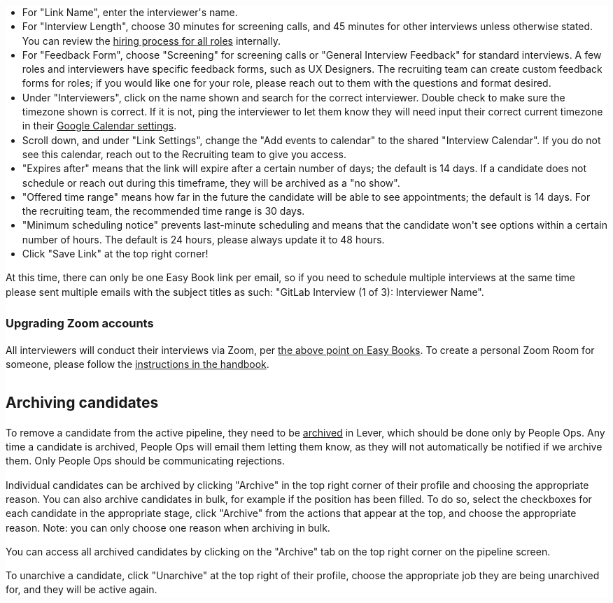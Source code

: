 * For "Link Name", enter the interviewer's name.
* For "Interview Length", choose 30 minutes for screening calls, and 45 minutes for other interviews unless otherwise stated. You can review the [hiring process for all roles](https://gitlab.com/gitlab-com/people-ops/hiring-processes) internally.
* For "Feedback Form", choose "Screening" for screening calls or "General Interview Feedback" for standard interviews. A few roles and interviewers have specific feedback forms, such as UX Designers. The recruiting team can create custom feedback forms for roles; if you would like one for your role, please reach out to them with the questions and format desired.
* Under "Interviewers", click on the name shown and search for the correct interviewer. Double check to make sure the timezone shown is correct. If it is not, ping the interviewer to let them know they will need input their correct current timezone in their [Google Calendar settings](https://calendar.google.com/calendar/r/settings?tab=mc).
* Scroll down, and under "Link Settings", change the "Add events to calendar" to the shared "Interview Calendar". If you do not see this calendar, reach out to the Recruiting team to give you access.
* "Expires after" means that the link will expire after a certain number of days; the default is 14 days. If a candidate does not schedule or reach out during this timeframe, they will be archived as a "no show".
* "Offered time range" means how far in the future the candidate will be able to see appointments; the default is 14 days. For the recruiting team, the recommended time range is 30 days.
* "Minimum scheduling notice" prevents last-minute scheduling and means that the candidate won't see options within a certain number of hours. The default is 24 hours, please always update it to 48 hours.
* Click "Save Link" at the top right corner!

At this time, there can only be one Easy Book link per email, so if you need to schedule multiple interviews at the same time please sent multiple emails with the subject titles as such: "GitLab Interview (1 of 3): Interviewer Name".

### Upgrading Zoom accounts

All interviewers will conduct their interviews via Zoom, per [the above point on Easy Books](https://github.com/daijapan/test/tree/master/hiring/lever/#scheduling-interviews-with-easy-book). To create a personal Zoom Room for someone, please follow the [instructions in the handbook](https://github.com/daijapan/test/tree/master/general-onboarding/onboarding-processes/#make-zoom-pro).

## Archiving candidates

To remove a candidate from the active pipeline, they need to be [archived](https://help.lever.co/hc/en-us/articles/204502125-How-do-I-reject-archive-a-candidate-) in Lever, which should be done only by People Ops. Any time a candidate is archived, People Ops will email them letting them know, as they will not automatically be notified if we archive them. Only People Ops should be communicating rejections.

Individual candidates can be archived by clicking "Archive" in the top right corner of their profile and choosing the appropriate reason. You can also archive candidates in bulk, for example if the position has been filled. To do so, select the checkboxes for each candidate in the appropriate stage, click "Archive" from the actions that appear at the top, and choose the appropriate reason. Note: you can only choose one reason when archiving in bulk.

You can access all archived candidates by clicking on the "Archive" tab on the top right corner on the pipeline screen.

To unarchive a candidate, click "Unarchive" at the top right of their profile, choose the appropriate job they are being unarchived for, and they will be active again.
